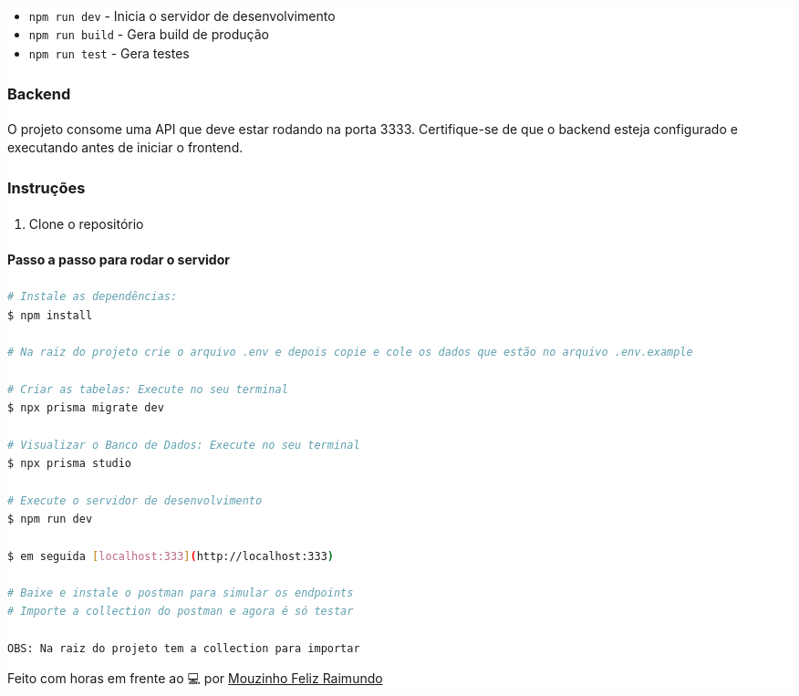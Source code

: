 - `npm run dev` - Inicia o servidor de desenvolvimento
- `npm run build` - Gera build de produção
- `npm run test` - Gera testes 

### Backend

O projeto consome uma API que deve estar rodando na porta 3333. Certifique-se de que o backend esteja configurado e executando antes de iniciar o frontend.

### Instruções

1. Clone o repositório []()

#### Passo a passo para rodar o servidor

```bash
# Instale as dependências:
$ npm install

# Na raiz do projeto crie o arquivo .env e depois copie e cole os dados que estão no arquivo .env.example

# Criar as tabelas: Execute no seu terminal
$ npx prisma migrate dev

# Visualizar o Banco de Dados: Execute no seu terminal
$ npx prisma studio

# Execute o servidor de desenvolvimento
$ npm run dev

$ em seguida [localhost:333](http://localhost:333)

# Baixe e instale o postman para simular os endpoints
# Importe a collection do postman e agora é só testar

OBS: Na raiz do projeto tem a collection para importar
```

Feito com horas em frente ao :computer: por [Mouzinho Feliz Raimundo](https://www.linkedin.com/in/mouzinho-raimundo/)
